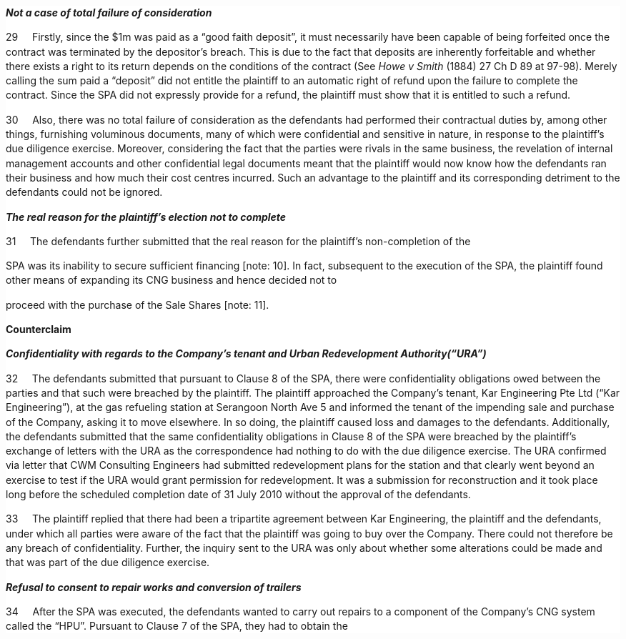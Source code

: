 **_Not a case of total failure of consideration_** 


29     Firstly, since the $1m was paid as a “good faith deposit”, it must necessarily have been capable of being forfeited once the contract was terminated by the depositor’s breach. This is due to the fact that deposits are inherently forfeitable and whether there exists a right to its return depends on the conditions of the contract (See _Howe v Smith_ (1884) 27 Ch D 89 at 97-98). Merely calling the sum paid a “deposit” did not entitle the plaintiff to an automatic right of refund upon the failure to complete the contract. Since the SPA did not expressly provide for a refund, the plaintiff must show that it is entitled to such a refund. 

30     Also, there was no total failure of consideration as the defendants had performed their contractual duties by, among other things, furnishing voluminous documents, many of which were confidential and sensitive in nature, in response to the plaintiff’s due diligence exercise. Moreover, considering the fact that the parties were rivals in the same business, the revelation of internal management accounts and other confidential legal documents meant that the plaintiff would now know how the defendants ran their business and how much their cost centres incurred. Such an advantage to the plaintiff and its corresponding detriment to the defendants could not be ignored. 

**_The real reason for the plaintiff’s election not to complete_** 

31     The defendants further submitted that the real reason for the plaintiff’s non-completion of the 

SPA was its inability to secure sufficient financing [note: 10]. In fact, subsequent to the execution of the SPA, the plaintiff found other means of expanding its CNG business and hence decided not to 

proceed with the purchase of the Sale Shares [note: 11]. 

**Counterclaim** 

**_Confidentiality with regards to the Company’s tenant and Urban Redevelopment Authority(“URA”)_** 

32     The defendants submitted that pursuant to Clause 8 of the SPA, there were confidentiality obligations owed between the parties and that such were breached by the plaintiff. The plaintiff approached the Company’s tenant, Kar Engineering Pte Ltd (“Kar Engineering”), at the gas refueling station at Serangoon North Ave 5 and informed the tenant of the impending sale and purchase of the Company, asking it to move elsewhere. In so doing, the plaintiff caused loss and damages to the defendants. Additionally, the defendants submitted that the same confidentiality obligations in Clause 8 of the SPA were breached by the plaintiff’s exchange of letters with the URA as the correspondence had nothing to do with the due diligence exercise. The URA confirmed via letter that CWM Consulting Engineers had submitted redevelopment plans for the station and that clearly went beyond an exercise to test if the URA would grant permission for redevelopment. It was a submission for reconstruction and it took place long before the scheduled completion date of 31 July 2010 without the approval of the defendants. 

33     The plaintiff replied that there had been a tripartite agreement between Kar Engineering, the plaintiff and the defendants, under which all parties were aware of the fact that the plaintiff was going to buy over the Company. There could not therefore be any breach of confidentiality. Further, the inquiry sent to the URA was only about whether some alterations could be made and that was part of the due diligence exercise. 

**_Refusal to consent to repair works and conversion of trailers_** 

34     After the SPA was executed, the defendants wanted to carry out repairs to a component of the Company’s CNG system called the “HPU”. Pursuant to Clause 7 of the SPA, they had to obtain the 
